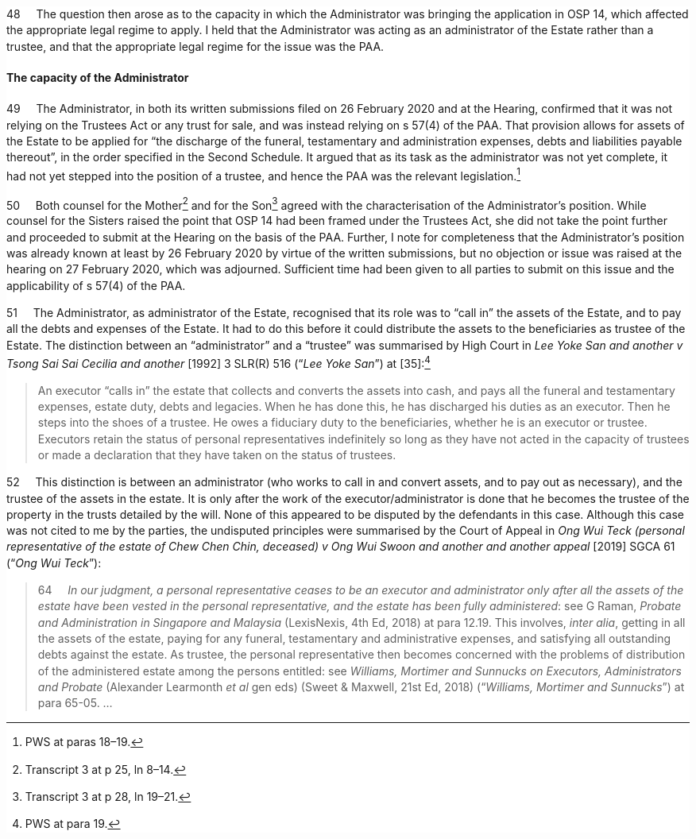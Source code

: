 48     The question then arose as to the capacity in which the Administrator was bringing the application in OSP 14, which affected the appropriate legal regime to apply. I held that the Administrator was acting as an administrator of the Estate rather than a trustee, and that the appropriate legal regime for the issue was the PAA.

#### The capacity of the Administrator

49     The Administrator, in both its written submissions filed on 26 February 2020 and at the Hearing, confirmed that it was not relying on the Trustees Act or any trust for sale, and was instead relying on s 57(4) of the PAA. That provision allows for assets of the Estate to be applied for “the discharge of the funeral, testamentary and administration expenses, debts and liabilities payable thereout”, in the order specified in the Second Schedule. It argued that as its task as the administrator was not yet complete, it had not yet stepped into the position of a trustee, and hence the PAA was the relevant legislation.[^30]

50     Both counsel for the Mother[^31] and for the Son[^32] agreed with the characterisation of the Administrator’s position. While counsel for the Sisters raised the point that OSP 14 had been framed under the Trustees Act, she did not take the point further and proceeded to submit at the Hearing on the basis of the PAA. Further, I note for completeness that the Administrator’s position was already known at least by 26 February 2020 by virtue of the written submissions, but no objection or issue was raised at the hearing on 27 February 2020, which was adjourned. Sufficient time had been given to all parties to submit on this issue and the applicability of s 57(4) of the PAA.

51     The Administrator, as administrator of the Estate, recognised that its role was to “call in” the assets of the Estate, and to pay all the debts and expenses of the Estate. It had to do this before it could distribute the assets to the beneficiaries as trustee of the Estate. The distinction between an “administrator” and a “trustee” was summarised by High Court in _Lee Yoke San and another v Tsong Sai Sai Cecilia and another_ <span class="citation">\[1992\] 3 SLR(R) 516</span> (“_Lee Yoke San_”) at \[35\]:[^33]

> An executor “calls in” the estate that collects and converts the assets into cash, and pays all the funeral and testamentary expenses, estate duty, debts and legacies. When he has done this, he has discharged his duties as an executor. Then he steps into the shoes of a trustee. He owes a fiduciary duty to the beneficiaries, whether he is an executor or trustee. Executors retain the status of personal representatives indefinitely so long as they have not acted in the capacity of trustees or made a declaration that they have taken on the status of trustees.

52     This distinction is between an administrator (who works to call in and convert assets, and to pay out as necessary), and the trustee of the assets in the estate. It is only after the work of the executor/administrator is done that he becomes the trustee of the property in the trusts detailed by the will. None of this appeared to be disputed by the defendants in this case. Although this case was not cited to me by the parties, the undisputed principles were summarised by the Court of Appeal in _Ong Wui Teck (personal representative of the estate of Chew Chen Chin, deceased) v Ong Wui Swoon and another and another appeal_ <span class="citation">\[2019\] SGCA 61</span> (“_Ong Wui Teck_”):

> 64     _In our judgment, a personal representative ceases to be an executor and administrator only after all the assets of the estate have been vested in the personal representative, and the estate has been fully administered_: see G Raman, _Probate and Administration in Singapore and Malaysia_ (LexisNexis, 4th Ed, 2018) at para 12.19. This involves, _inter alia_, getting in all the assets of the estate, paying for any funeral, testamentary and administrative expenses, and satisfying all outstanding debts against the estate. As trustee, the personal representative then becomes concerned with the problems of distribution of the administered estate among the persons entitled: see _Williams, Mortimer and Sunnucks on Executors, Administrators and Probate_ (Alexander Learmonth _et al_ gen eds) (Sweet & Maxwell, 21st Ed, 2018) (“_Williams, Mortimer and Sunnucks_”) at para 65-05. …


[^1]: Plaintiff’s Written Submissions (“PWS”) at para 8.
[^2]: Plaintiff’s 1st Affidavit dated 19 September 2018 (“PA1”) at para 53.
[^3]: Plaintiff’s 2nd Affidavit dated 24 February 2020 (“PA2”) at para 12.
[^4]: PA2 at para 13.
[^5]: PA1 at para 5.
[^6]: PA1 at p 28 and p 49.
[^7]: PA1 at pp 57–58.
[^8]: HCF/ORC 229/2019 (leave); see Affidavit of Service dated 11 September 2019.
[^9]: See PA1 at p 28 onwards.
[^10]: PA1 at p 50.
[^11]: PA1 at para 20.
[^12]: PA1 at para 31.
[^13]: PA1 at p 141.
[^14]: Transcript of 4 March 2020 (“Transcript 3”) at p 3.
[^15]: Transcript 3 at pp 14–15.
[^16]: Transcript 3 at pp 9–12.
[^17]: 1st to 3rd Defendants’ Written Submissions (“D1-3WS”) at para 5.
[^18]: Transcript 3 at p 33, ln 3–13.
[^19]: 4th Defendant’s Written Submissions (“D4WS”) at paras 1 and 2.
[^20]: Transcript 3 at p 22, ln 11–12.
[^21]: Transcript 3 at p 25, ln 8–14.
[^22]: 5th Defendant’s Skeletal Submissions (“D5WS”) at p 1; 5th Defendant’s Reply Skeletal Submissions (“D5RS”) at para 1.
[^23]: Transcript 3 at p 28, ln 19–21.
[^24]: Transcript 3 at p 28, ln 25–28.
[^25]: Transcript 3 at p 29, ln 26–p 30, ln 23.
[^26]: Statement of Claim (Amendment No 1) in S 2/2018 at p 8.
[^27]: Statement of Claim in S 2/2018 at para 20.
[^28]: VIN’s Defence (Amendment No 1) in S 2/2018 at para 21.
[^29]: Transcript 3 at p 39, ln 7–9.
[^30]: PWS at paras 18–19.
[^31]: Transcript 3 at p 25, ln 8–14.
[^32]: Transcript 3 at p 28, ln 19–21.
[^33]: PWS at para 19.
[^34]: Transcript of 27 February 2020 (“Transcript 2”) at p 17; Transcripts 3 at p 15.
[^35]: PWS at para 9(b).
[^36]: PWS at para 9(c).
[^37]: PA1 at para 44.
[^38]: PA1 at pp 522–523.
[^39]: PA2 at para 17, and pp 91 and 95.
[^40]: PA2 at p 60.
[^41]: PA2 at p 99.
[^42]: PA2 at para 7.
[^43]: PA1 at para 51.
[^44]: PWS at para 40; D1-3WS at para 38(a).
[^45]: D1-3WS at para 38(b).
[^46]: PA2 at para 12.
[^47]: PA1 at para 51.
[^48]: PA1 at p 522.
[^49]: D4WS at para 1.
[^50]: PWS at paras 45-46.
[^51]: D1-3WS at para 63(a).
[^52]: Transcript 3 at pp 36–37.
[^53]: 4th Defendant’s Affidavit dated 5 February 2020 at para 26.